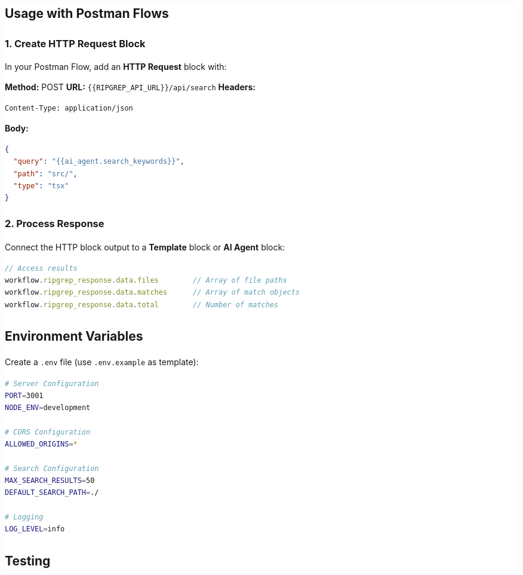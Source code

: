 ## Usage with Postman Flows

### 1. Create HTTP Request Block

In your Postman Flow, add an **HTTP Request** block with:

**Method:** POST
**URL:** `{{RIPGREP_API_URL}}/api/search`
**Headers:**
```
Content-Type: application/json
```

**Body:**
```json
{
  "query": "{{ai_agent.search_keywords}}",
  "path": "src/",
  "type": "tsx"
}
```

### 2. Process Response

Connect the HTTP block output to a **Template** block or **AI Agent** block:

```javascript
// Access results
workflow.ripgrep_response.data.files        // Array of file paths
workflow.ripgrep_response.data.matches      // Array of match objects
workflow.ripgrep_response.data.total        // Number of matches
```

## Environment Variables

Create a `.env` file (use `.env.example` as template):

```bash
# Server Configuration
PORT=3001
NODE_ENV=development

# CORS Configuration
ALLOWED_ORIGINS=*

# Search Configuration
MAX_SEARCH_RESULTS=50
DEFAULT_SEARCH_PATH=./

# Logging
LOG_LEVEL=info
```

## Testing
